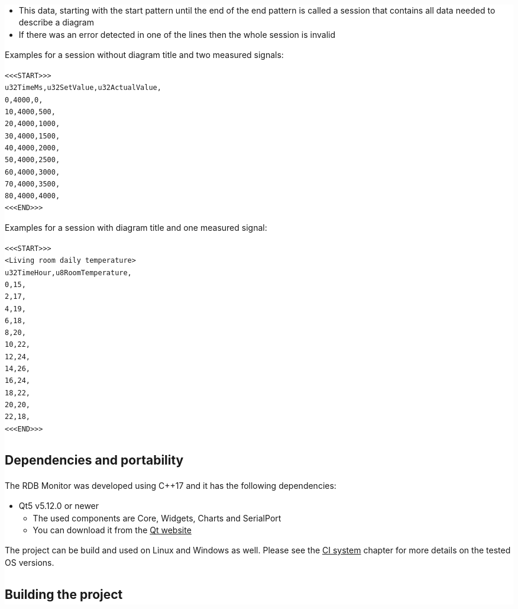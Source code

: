   - This data, starting with the start pattern until the end of the end pattern is called a session that contains all data needed to describe a diagram
  - If there was an error detected in one of the lines then the whole session is invalid

Examples for a session without diagram title and two measured signals:
```
<<<START>>>
u32TimeMs,u32SetValue,u32ActualValue,
0,4000,0,
10,4000,500,
20,4000,1000,
30,4000,1500,
40,4000,2000,
50,4000,2500,
60,4000,3000,
70,4000,3500,
80,4000,4000,
<<<END>>>
```

Examples for a session with diagram title and one measured signal:
```
<<<START>>>
<Living room daily temperature>
u32TimeHour,u8RoomTemperature,
0,15,
2,17,
4,19,
6,18,
8,20,
10,22,
12,24,
14,26,
16,24,
18,22,
20,20,
22,18,
<<<END>>>
```


## Dependencies and portability

The RDB Monitor was developed using C++17 and it has the following dependencies:
  - Qt5 v5.12.0 or newer
    - The used components are Core, Widgets, Charts and SerialPort
    - You can download it from the [Qt website](www.qt.io)

The project can be build and used on Linux and Windows as well. Please see the [CI system](#CI-system) chapter for more details on the tested OS versions.


## Building the project
